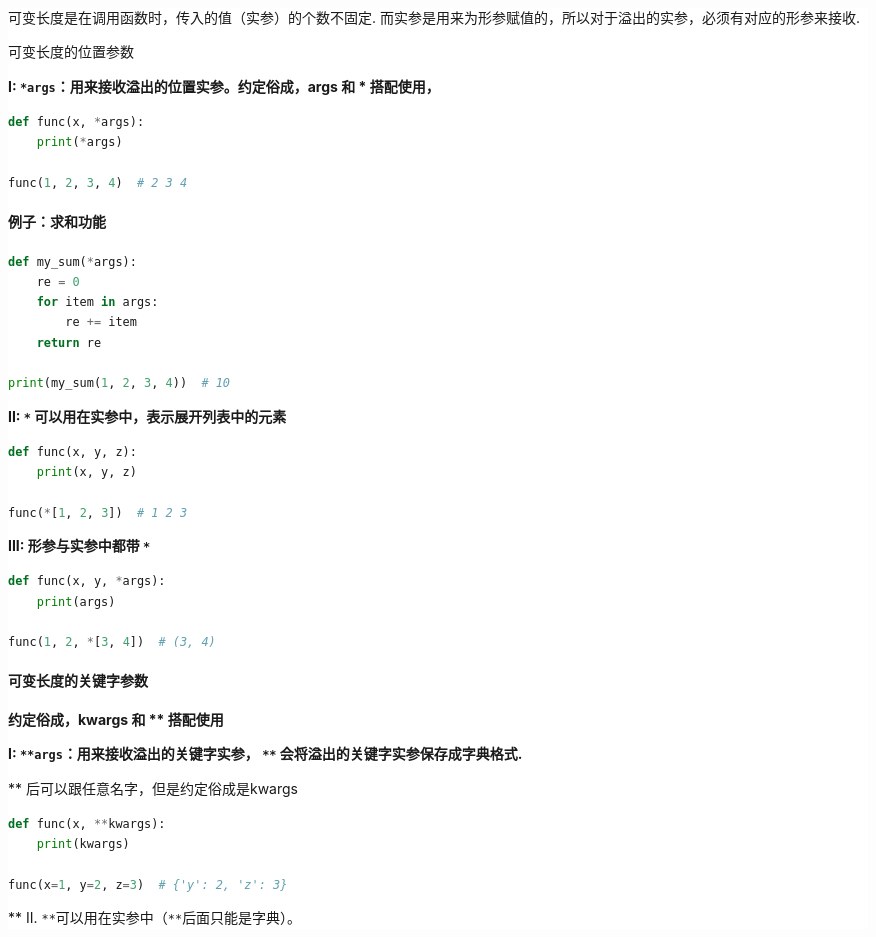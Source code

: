 可变长度是在调用函数时，传入的值（实参）的个数不固定. 而实参是用来为形参赋值的，所以对于溢出的实参，必须有对应的形参来接收.

可变长度的位置参数

**I: `*args`：用来接收溢出的位置实参。约定俗成，args 和 * 搭配使用，**

```py
def func(x, *args):
    print(*args)

func(1, 2, 3, 4)  # 2 3 4
```

#### 例子：求和功能

```py
def my_sum(*args):
    re = 0
    for item in args:
        re += item
    return re

print(my_sum(1, 2, 3, 4))  # 10
```

**II: `*` 可以用在实参中，表示展开列表中的元素**

```py
def func(x, y, z):
    print(x, y, z)

func(*[1, 2, 3])  # 1 2 3
```

**III: 形参与实参中都带 `*`**

```py
def func(x, y, *args):
    print(args)

func(1, 2, *[3, 4])  # (3, 4)
```

#### 可变长度的关键字参数

**约定俗成，kwargs 和 ** 搭配使用**

**I: `**args`：用来接收溢出的关键字实参， `**` 会将溢出的关键字实参保存成字典格式.**

** 后可以跟任意名字，但是约定俗成是kwargs

```py
def func(x, **kwargs):
    print(kwargs)

func(x=1, y=2, z=3)  # {'y': 2, 'z': 3}
```

** II. `**`可以用在实参中（`**`后面只能是字典）。
